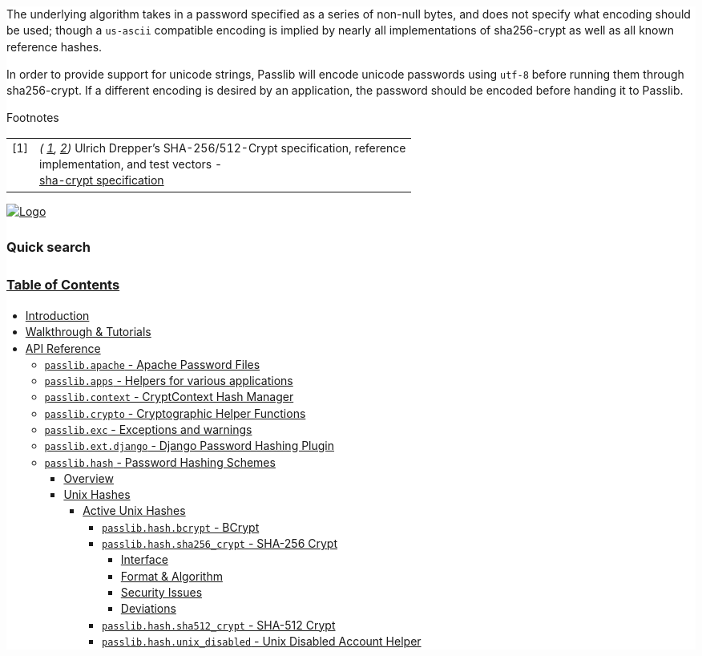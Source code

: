 The underlying algorithm takes in a password specified
as a series of non-null bytes, and does not specify what encoding
should be used; though a `us-ascii` compatible encoding
is implied by nearly all implementations of sha256-crypt
as well as all known reference hashes.

In order to provide support for unicode strings,
Passlib will encode unicode passwords using `utf-8`
before running them through sha256-crypt. If a different
encoding is desired by an application, the password should be encoded
before handing it to Passlib.


Footnotes

|     |     |
| --- | --- |
| \[1\] | _( [1](https://passlib.readthedocs.io/en/stable/lib/passlib.hash.sha256_crypt.html#id1), [2](https://passlib.readthedocs.io/en/stable/lib/passlib.hash.sha256_crypt.html#id2))_ Ulrich Drepper’s SHA-256/512-Crypt specification, reference<br>implementation, and test vectors -<br>[sha-crypt specification](http://www.akkadia.org/drepper/sha-crypt.html) |

[![Logo](https://passlib.readthedocs.io/en/stable/_static/masthead.png)](https://passlib.readthedocs.io/en/stable/index.html "index")

### Quick search

### [Table of Contents](https://passlib.readthedocs.io/en/stable/contents.html)

- [Introduction](https://passlib.readthedocs.io/en/stable/index.html)
- [Walkthrough & Tutorials](https://passlib.readthedocs.io/en/stable/narr/index.html)
- [API Reference](https://passlib.readthedocs.io/en/stable/lib/index.html)
  - [`passlib.apache` \- Apache Password Files](https://passlib.readthedocs.io/en/stable/lib/passlib.apache.html)
  - [`passlib.apps` \- Helpers for various applications](https://passlib.readthedocs.io/en/stable/lib/passlib.apps.html)
  - [`passlib.context` \- CryptContext Hash Manager](https://passlib.readthedocs.io/en/stable/lib/passlib.context.html)
  - [`passlib.crypto` \- Cryptographic Helper Functions](https://passlib.readthedocs.io/en/stable/lib/passlib.crypto.html)
  - [`passlib.exc` \- Exceptions and warnings](https://passlib.readthedocs.io/en/stable/lib/passlib.exc.html)
  - [`passlib.ext.django` \- Django Password Hashing Plugin](https://passlib.readthedocs.io/en/stable/lib/passlib.ext.django.html)
  - [`passlib.hash` \- Password Hashing Schemes](https://passlib.readthedocs.io/en/stable/lib/passlib.hash.html)
    - [Overview](https://passlib.readthedocs.io/en/stable/lib/passlib.hash.html#overview)
    - [Unix Hashes](https://passlib.readthedocs.io/en/stable/lib/passlib.hash.html#unix-hashes)
      - [Active Unix Hashes](https://passlib.readthedocs.io/en/stable/lib/passlib.hash.html#active-unix-hashes)
        - [`passlib.hash.bcrypt` \- BCrypt](https://passlib.readthedocs.io/en/stable/lib/passlib.hash.bcrypt.html)
        - [`passlib.hash.sha256_crypt` \- SHA-256 Crypt](https://passlib.readthedocs.io/en/stable/lib/passlib.hash.sha256_crypt.html#)
          - [Interface](https://passlib.readthedocs.io/en/stable/lib/passlib.hash.sha256_crypt.html#interface)
          - [Format & Algorithm](https://passlib.readthedocs.io/en/stable/lib/passlib.hash.sha256_crypt.html#format-algorithm)
          - [Security Issues](https://passlib.readthedocs.io/en/stable/lib/passlib.hash.sha256_crypt.html#security-issues)
          - [Deviations](https://passlib.readthedocs.io/en/stable/lib/passlib.hash.sha256_crypt.html#deviations)
        - [`passlib.hash.sha512_crypt` \- SHA-512 Crypt](https://passlib.readthedocs.io/en/stable/lib/passlib.hash.sha512_crypt.html)
        - [`passlib.hash.unix_disabled` \- Unix Disabled Account Helper](https://passlib.readthedocs.io/en/stable/lib/passlib.hash.unix_disabled.html)